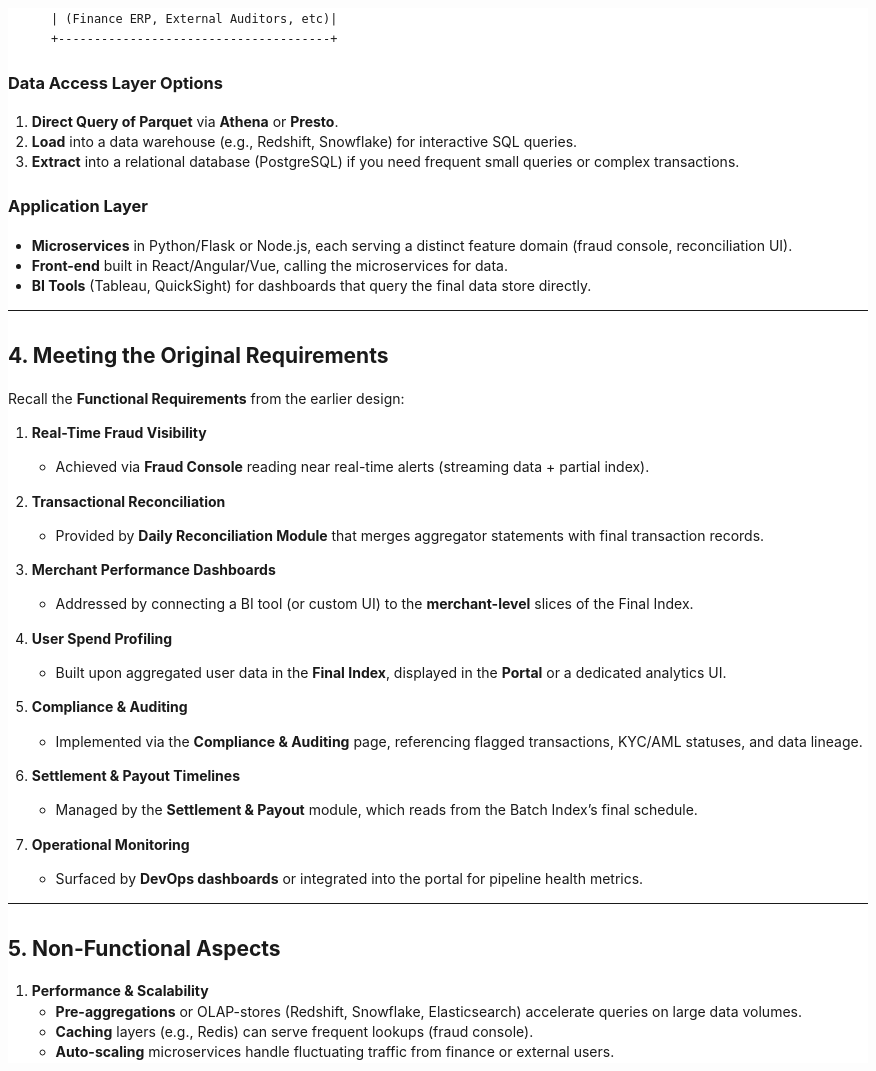 ```
      | (Finance ERP, External Auditors, etc)|
      +--------------------------------------+
```

### **Data Access Layer Options**

1. **Direct Query of Parquet** via **Athena** or **Presto**.  
2. **Load** into a data warehouse (e.g., Redshift, Snowflake) for interactive SQL queries.  
3. **Extract** into a relational database (PostgreSQL) if you need frequent small queries or complex transactions.

### **Application Layer**

- **Microservices** in Python/Flask or Node.js, each serving a distinct feature domain (fraud console, reconciliation UI).  
- **Front-end** built in React/Angular/Vue, calling the microservices for data.  
- **BI Tools** (Tableau, QuickSight) for dashboards that query the final data store directly.

---

## 4. **Meeting the Original Requirements**

Recall the **Functional Requirements** from the earlier design:

1. **Real-Time Fraud Visibility**  
   - Achieved via **Fraud Console** reading near real-time alerts (streaming data + partial index).  

2. **Transactional Reconciliation**  
   - Provided by **Daily Reconciliation Module** that merges aggregator statements with final transaction records.  

3. **Merchant Performance Dashboards**  
   - Addressed by connecting a BI tool (or custom UI) to the **merchant-level** slices of the Final Index.  

4. **User Spend Profiling**  
   - Built upon aggregated user data in the **Final Index**, displayed in the **Portal** or a dedicated analytics UI.  

5. **Compliance & Auditing**  
   - Implemented via the **Compliance & Auditing** page, referencing flagged transactions, KYC/AML statuses, and data lineage.  

6. **Settlement & Payout Timelines**  
   - Managed by the **Settlement & Payout** module, which reads from the Batch Index’s final schedule.  

7. **Operational Monitoring**  
   - Surfaced by **DevOps dashboards** or integrated into the portal for pipeline health metrics.

---

## 5. **Non-Functional Aspects**

1. **Performance & Scalability**  
   - **Pre-aggregations** or OLAP-stores (Redshift, Snowflake, Elasticsearch) accelerate queries on large data volumes.  
   - **Caching** layers (e.g., Redis) can serve frequent lookups (fraud console).  
   - **Auto-scaling** microservices handle fluctuating traffic from finance or external users.
